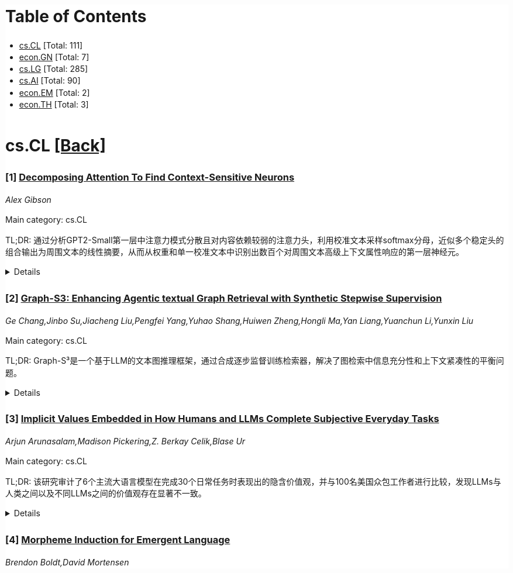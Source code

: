<div id=toc></div>

# Table of Contents

- [cs.CL](#cs.CL) [Total: 111]
- [econ.GN](#econ.GN) [Total: 7]
- [cs.LG](#cs.LG) [Total: 285]
- [cs.AI](#cs.AI) [Total: 90]
- [econ.EM](#econ.EM) [Total: 2]
- [econ.TH](#econ.TH) [Total: 3]


<div id='cs.CL'></div>

# cs.CL [[Back]](#toc)

### [1] [Decomposing Attention To Find Context-Sensitive Neurons](https://arxiv.org/abs/2510.03315)
*Alex Gibson*

Main category: cs.CL

TL;DR: 通过分析GPT2-Small第一层中注意力模式分散且对内容依赖较弱的注意力头，利用校准文本采样softmax分母，近似多个稳定头的组合输出为周围文本的线性摘要，从而从权重和单一校准文本中识别出数百个对周围文本高级上下文属性响应的第一层神经元。


<details><summary>Details</summary></details>


### [2] [Graph-S3: Enhancing Agentic textual Graph Retrieval with Synthetic Stepwise Supervision](https://arxiv.org/abs/2510.03323)
*Ge Chang,Jinbo Su,Jiacheng Liu,Pengfei Yang,Yuhao Shang,Huiwen Zheng,Hongli Ma,Yan Liang,Yuanchun Li,Yunxin Liu*

Main category: cs.CL

TL;DR: Graph-S³是一个基于LLM的文本图推理框架，通过合成逐步监督训练检索器，解决了图检索中信息充分性和上下文紧凑性的平衡问题。


<details><summary>Details</summary></details>


### [3] [Implicit Values Embedded in How Humans and LLMs Complete Subjective Everyday Tasks](https://arxiv.org/abs/2510.03384)
*Arjun Arunasalam,Madison Pickering,Z. Berkay Celik,Blase Ur*

Main category: cs.CL

TL;DR: 该研究审计了6个主流大语言模型在完成30个日常任务时表现出的隐含价值观，并与100名美国众包工作者进行比较，发现LLMs与人类之间以及不同LLMs之间的价值观存在显著不一致。


<details><summary>Details</summary></details>


### [4] [Morpheme Induction for Emergent Language](https://arxiv.org/abs/2510.03439)
*Brendon Boldt,David Mortensen*
